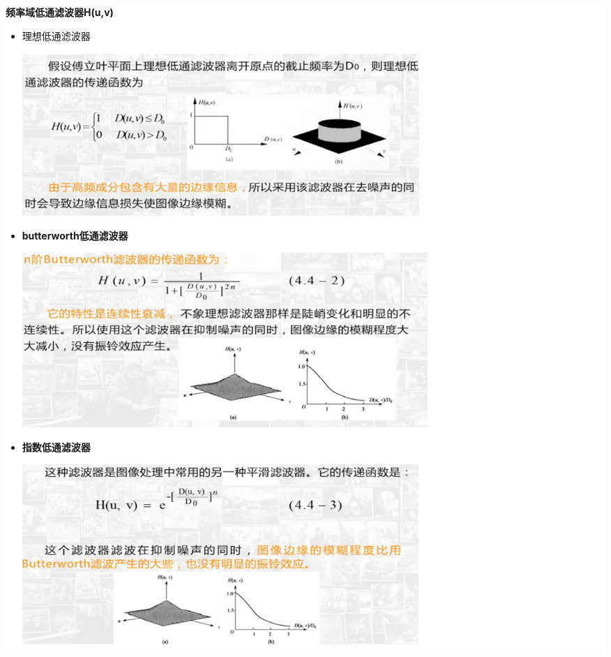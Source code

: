 **频率域低通滤波器H(u,v)**

- 理想低通滤波器

  <img src="数字图像处理.assets/image-20200523173413338.png" alt="image-20200523173413338" style="zoom:80%;" />

- **butterworth低通滤波器**

  <img src="数字图像处理.assets/image-20200523173501178.png" alt="image-20200523173501178" style="zoom:80%;" />

- **指数低通滤波器**

  <img src="数字图像处理.assets/image-20200523173539344.png" alt="image-20200523173539344" style="zoom:80%;" />
